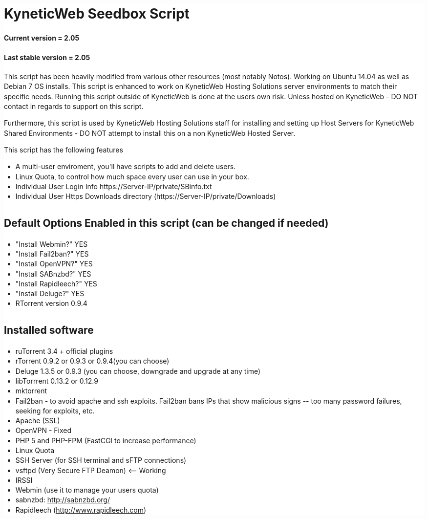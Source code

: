 # KyneticWeb Seedbox Script
#### Current version = 2.05
#### Last stable version = 2.05

This script has been heavily modified from various other resources (most notably Notos). Working on Ubuntu 14.04 as well as Debian 7 OS installs. This script is enhanced to work on KyneticWeb Hosting Solutions server environments to match their specific needs. Running this script outside of KyneticWeb is done at the users own risk. Unless hosted on KyneticWeb - DO NOT contact in regards to support on this script. 

Furthermore, this script is used by KyneticWeb Hosting Solutions staff for installing and setting up Host Servers for KyneticWeb Shared Environments - DO NOT attempt to install this on a non KyneticWeb Hosted Server.

This script has the following features

* A multi-user enviroment, you'll have scripts to add and delete users.
* Linux Quota, to control how much space every user can use in your box.
* Individual User Login Info https://Server-IP/private/SBinfo.txt
* Individual User Https Downloads directory (https://Server-IP/private/Downloads)

## Default Options Enabled in this script (can be changed if needed)
* "Install Webmin?"      YES
* "Install Fail2ban?"    YES
* "Install OpenVPN?"     YES
* "Install SABnzbd?"     YES
* "Install Rapidleech?"  YES
* "Install Deluge?"      YES
* RTorrent version       0.9.4

## Installed software
* ruTorrent 3.4 + official plugins
* rTorrent 0.9.2 or 0.9.3 or 0.9.4(you can choose)
* Deluge 1.3.5 or 0.9.3 (you can choose, downgrade and upgrade at any time)
* libTorrrent 0.13.2 or 0.12.9
* mktorrent
* Fail2ban - to avoid apache and ssh exploits. Fail2ban bans IPs that show malicious signs -- too many password failures, seeking for exploits, etc.
* Apache (SSL)
* OpenVPN - Fixed
* PHP 5 and PHP-FPM (FastCGI to increase performance)
* Linux Quota
* SSH Server (for SSH terminal and sFTP connections)
* vsftpd (Very Secure FTP Deamon) <-- Working 
* IRSSI
* Webmin (use it to manage your users quota)
* sabnzbd: http://sabnzbd.org/
* Rapidleech (http://www.rapidleech.com)
